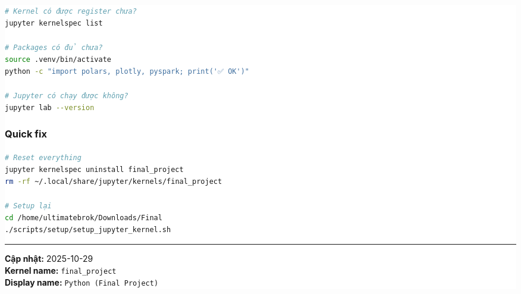 ```bash
# Kernel có được register chưa?
jupyter kernelspec list

# Packages có đủ chưa?
source .venv/bin/activate
python -c "import polars, plotly, pyspark; print('✅ OK')"

# Jupyter có chạy được không?
jupyter lab --version
```

### Quick fix

```bash
# Reset everything
jupyter kernelspec uninstall final_project
rm -rf ~/.local/share/jupyter/kernels/final_project

# Setup lại
cd /home/ultimatebrok/Downloads/Final
./scripts/setup/setup_jupyter_kernel.sh
```

---

**Cập nhật:** 2025-10-29  
**Kernel name:** `final_project`  
**Display name:** `Python (Final Project)`
